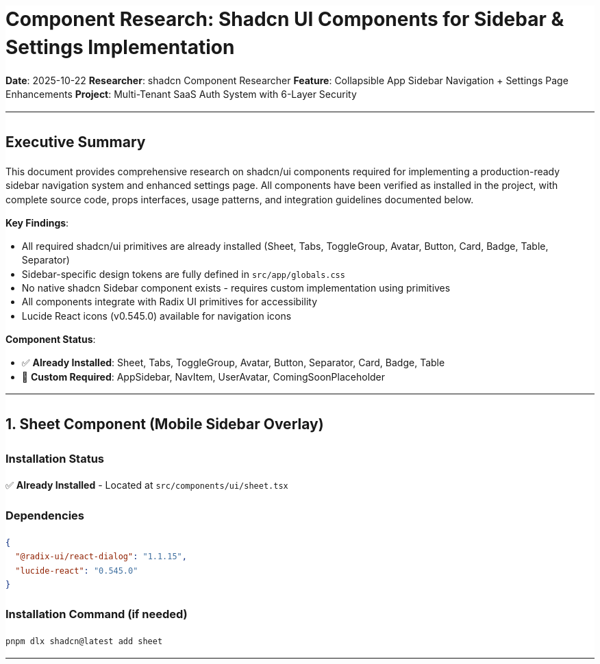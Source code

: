 # Component Research: Shadcn UI Components for Sidebar & Settings Implementation

**Date**: 2025-10-22
**Researcher**: shadcn Component Researcher
**Feature**: Collapsible App Sidebar Navigation + Settings Page Enhancements
**Project**: Multi-Tenant SaaS Auth System with 6-Layer Security

---

## Executive Summary

This document provides comprehensive research on shadcn/ui components required for implementing a production-ready sidebar navigation system and enhanced settings page. All components have been verified as installed in the project, with complete source code, props interfaces, usage patterns, and integration guidelines documented below.

**Key Findings**:
- All required shadcn/ui primitives are already installed (Sheet, Tabs, ToggleGroup, Avatar, Button, Card, Badge, Table, Separator)
- Sidebar-specific design tokens are fully defined in `src/app/globals.css`
- No native shadcn Sidebar component exists - requires custom implementation using primitives
- All components integrate with Radix UI primitives for accessibility
- Lucide React icons (v0.545.0) available for navigation icons

**Component Status**:
- ✅ **Already Installed**: Sheet, Tabs, ToggleGroup, Avatar, Button, Separator, Card, Badge, Table
- 🔨 **Custom Required**: AppSidebar, NavItem, UserAvatar, ComingSoonPlaceholder

---

## 1. Sheet Component (Mobile Sidebar Overlay)

### Installation Status
✅ **Already Installed** - Located at `src/components/ui/sheet.tsx`

### Dependencies
```json
{
  "@radix-ui/react-dialog": "1.1.15",
  "lucide-react": "0.545.0"
}
```

### Installation Command (if needed)
```bash
pnpm dlx shadcn@latest add sheet
```

---
